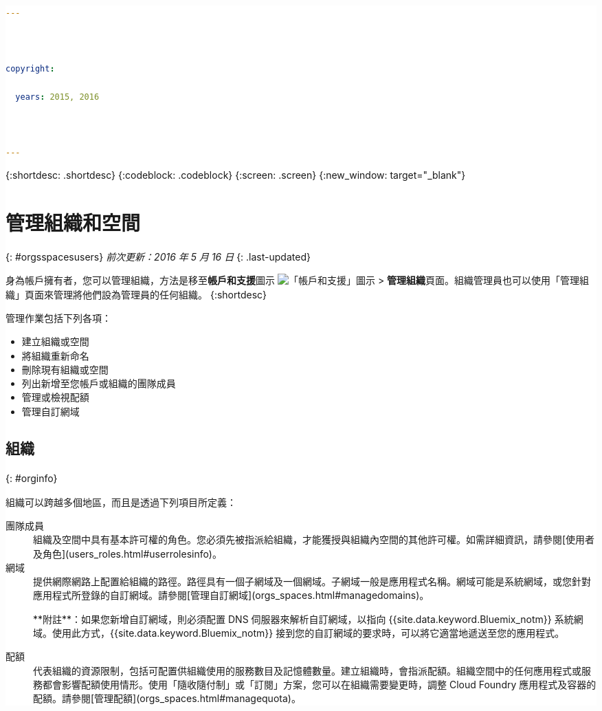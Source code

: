 ```yaml
---



copyright:

  years: 2015, 2016



---
```


{:shortdesc: .shortdesc}
{:codeblock: .codeblock}
{:screen: .screen}
{:new_window: target="_blank"}

# 管理組織和空間
{: #orgsspacesusers}
*前次更新：2016 年 5 月 16 日*
{: .last-updated}

身為帳戶擁有者，您可以管理組織，方法是移至**帳戶和支援**圖示 ![「帳戶和支援」圖示](../admin/images/account_support.svg) &gt; **管理組織**頁面。組織管理員也可以使用「管理組織」頁面來管理將他們設為管理員的任何組織。
{:shortdesc}

管理作業包括下列各項：

* 建立組織或空間
* 將組織重新命名
* 刪除現有組織或空間
* 列出新增至您帳戶或組織的團隊成員
* 管理或檢視配額
* 管理自訂網域

## 組織
{: #orginfo}

組織可以跨越多個地區，而且是透過下列項目所定義：

<dl>
<dt>團隊成員</dt>
<dd>組織及空間中具有基本許可權的角色。您必須先被指派給組織，才能獲授與組織內空間的其他許可權。如需詳細資訊，請參閱[使用者及角色](users_roles.html#userrolesinfo)。</dd>
<dt>網域</dt>
<dd>提供網際網路上配置給組織的路徑。路徑具有一個子網域及一個網域。子網域一般是應用程式名稱。網域可能是系統網域，或您針對應用程式所登錄的自訂網域。請參閱[管理自訂網域](orgs_spaces.html#managedomains)。<br/>
<p>**附註**：如果您新增自訂網域，則必須配置 DNS 伺服器來解析自訂網域，以指向 {{site.data.keyword.Bluemix_notm}} 系統網域。使用此方式，{{site.data.keyword.Bluemix_notm}} 接到您的自訂網域的要求時，可以將它適當地遞送至您的應用程式。</p></dd>
<dt>配額</dt>
<dd>代表組織的資源限制，包括可配置供組織使用的服務數目及記憶體數量。建立組織時，會指派配額。組織空間中的任何應用程式或服務都會影響配額使用情形。使用「隨收隨付制」或「訂閱」方案，您可以在組織需要變更時，調整 Cloud Foundry 應用程式及容器的配額。請參閱[管理配額](orgs_spaces.html#managequota)。</dd>
</dl>
